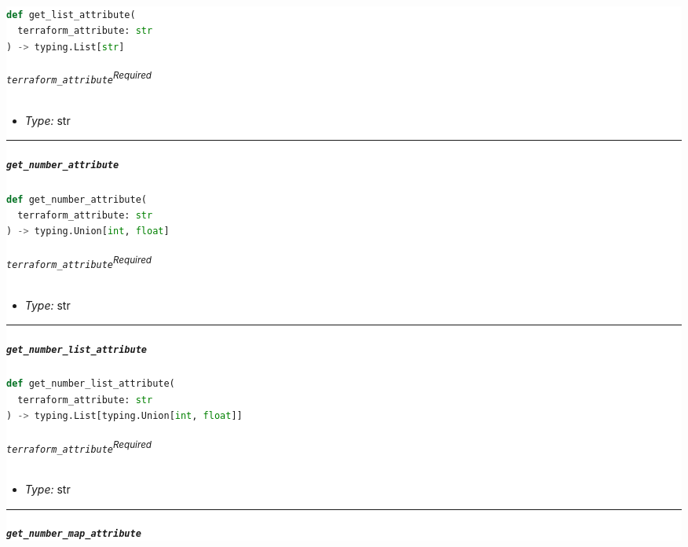 ```python
def get_list_attribute(
  terraform_attribute: str
) -> typing.List[str]
```

###### `terraform_attribute`<sup>Required</sup> <a name="terraform_attribute" id="@cdktf/provider-newrelic.syntheticsSecureCredential.SyntheticsSecureCredentialTimeoutsOutputReference.getListAttribute.parameter.terraformAttribute"></a>

- *Type:* str

---

##### `get_number_attribute` <a name="get_number_attribute" id="@cdktf/provider-newrelic.syntheticsSecureCredential.SyntheticsSecureCredentialTimeoutsOutputReference.getNumberAttribute"></a>

```python
def get_number_attribute(
  terraform_attribute: str
) -> typing.Union[int, float]
```

###### `terraform_attribute`<sup>Required</sup> <a name="terraform_attribute" id="@cdktf/provider-newrelic.syntheticsSecureCredential.SyntheticsSecureCredentialTimeoutsOutputReference.getNumberAttribute.parameter.terraformAttribute"></a>

- *Type:* str

---

##### `get_number_list_attribute` <a name="get_number_list_attribute" id="@cdktf/provider-newrelic.syntheticsSecureCredential.SyntheticsSecureCredentialTimeoutsOutputReference.getNumberListAttribute"></a>

```python
def get_number_list_attribute(
  terraform_attribute: str
) -> typing.List[typing.Union[int, float]]
```

###### `terraform_attribute`<sup>Required</sup> <a name="terraform_attribute" id="@cdktf/provider-newrelic.syntheticsSecureCredential.SyntheticsSecureCredentialTimeoutsOutputReference.getNumberListAttribute.parameter.terraformAttribute"></a>

- *Type:* str

---

##### `get_number_map_attribute` <a name="get_number_map_attribute" id="@cdktf/provider-newrelic.syntheticsSecureCredential.SyntheticsSecureCredentialTimeoutsOutputReference.getNumberMapAttribute"></a>
